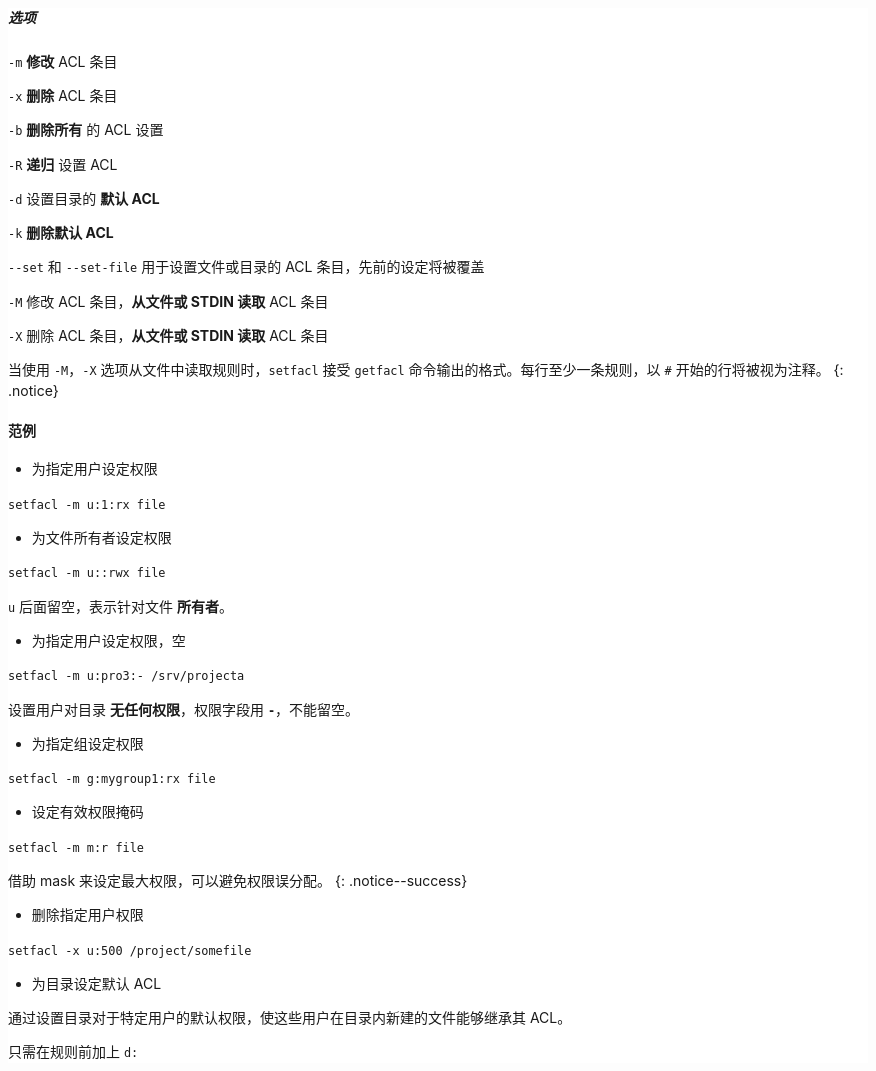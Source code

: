##### 选项

`-m`  **修改** ACL 条目

`-x`  **删除** ACL 条目

`-b`  **删除所有** 的 ACL 设置

`-R`  **递归** 设置 ACL

`-d`  设置目录的 **默认 ACL**

`-k`  **删除默认 ACL**

`--set` 和 `--set-file` 用于设置文件或目录的 ACL 条目，先前的设定将被覆盖

`-M` 修改 ACL 条目，**从文件或 STDIN 读取** ACL 条目

`-X` 删除 ACL 条目，**从文件或 STDIN 读取** ACL 条目

当使用 `-M`，`-X` 选项从文件中读取规则时，`setfacl` 接受 `getfacl` 命令输出的格式。每行至少一条规则，以 `#` 开始的行将被视为注释。
{: .notice}  




#### 范例

* 为指定用户设定权限

`setfacl -m u:1:rx file`

* 为文件所有者设定权限

`setfacl -m u::rwx file`

`u` 后面留空，表示针对文件 **所有者**。

* 为指定用户设定权限，空

`setfacl -m u:pro3:- /srv/projecta`

设置用户对目录 **无任何权限**，权限字段用 **`-`**，不能留空。

* 为指定组设定权限

`setfacl -m g:mygroup1:rx file`

* 设定有效权限掩码

`setfacl -m m:r file`

借助 mask 来设定最大权限，可以避免权限误分配。
{: .notice--success}

* 删除指定用户权限

`setfacl -x u:500 /project/somefile`

* 为目录设定默认 ACL

通过设置目录对于特定用户的默认权限，使这些用户在目录内新建的文件能够继承其 ACL。

只需在规则前加上 `d:`

